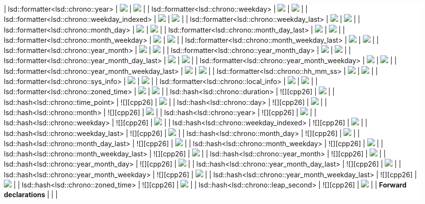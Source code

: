 | lsd::formatter\<lsd::chrono::year>             | ![][cpp20]           | ![][notyet]                       |
| lsd::formatter\<lsd::chrono::weekday>          | ![][cpp20]           | ![][notyet]                       |
| lsd::formatter\<lsd::chrono::weekday_indexed>  | ![][cpp20]           | ![][notyet]                       |
| lsd::formatter\<lsd::chrono::weekday_last>     | ![][cpp20]           | ![][notyet]                       |
| lsd::formatter\<lsd::chrono::month_day>        | ![][cpp20]           | ![][notyet]                       |
| lsd::formatter\<lsd::chrono::month_day_last>   | ![][cpp20]           | ![][notyet]                       |
| lsd::formatter\<lsd::chrono::month_weekday>    | ![][cpp20]           | ![][notyet]                       |
| lsd::formatter\<lsd::chrono::month_weekday_last> | ![][cpp20]           | ![][notyet]                       |
| lsd::formatter\<lsd::chrono::year_month>       | ![][cpp20]           | ![][notyet]                       |
| lsd::formatter\<lsd::chrono::year_month_day>   | ![][cpp20]           | ![][notyet]                       |
| lsd::formatter\<lsd::chrono::year_month_day_last> | ![][cpp20]           | ![][notyet]                       |
| lsd::formatter\<lsd::chrono::year_month_weekday> | ![][cpp20]           | ![][notyet]                       |
| lsd::formatter\<lsd::chrono::year_month_weekday_last> | ![][cpp20]           | ![][notyet]                       |
| lsd::formatter\<lsd::chrono::hh_mm_ss>         | ![][cpp20]           | ![][notyet]                       |
| lsd::formatter\<lsd::chrono::sys_info>         | ![][cpp20]           | ![][notyet]                       |
| lsd::formatter\<lsd::chrono::local_info>       | ![][cpp20]           | ![][notyet]                       |
| lsd::formatter\<lsd::chrono::zoned_time>       | ![][cpp20]           | ![][notyet]                       |
| lsd::hash\<lsd::chrono::duration>              | ![][cpp26]           | ![][notyet]                       |
| lsd::hash\<lsd::chrono::time_point>            | ![][cpp26]           | ![][notyet]                       |
| lsd::hash\<lsd::chrono::day>                   | ![][cpp26]           | ![][notyet]                       |
| lsd::hash\<lsd::chrono::month>                 | ![][cpp26]           | ![][notyet]                       |
| lsd::hash\<lsd::chrono::year>                  | ![][cpp26]           | ![][notyet]                       |
| lsd::hash\<lsd::chrono::weekday>               | ![][cpp26]           | ![][notyet]                       |
| lsd::hash\<lsd::chrono::weekday_indexed>       | ![][cpp26]           | ![][notyet]                       |
| lsd::hash\<lsd::chrono::weekday_last>          | ![][cpp26]           | ![][notyet]                       |
| lsd::hash\<lsd::chrono::month_day>             | ![][cpp26]           | ![][notyet]                       |
| lsd::hash\<lsd::chrono::month_day_last>        | ![][cpp26]           | ![][notyet]                       |
| lsd::hash\<lsd::chrono::month_weekday>         | ![][cpp26]           | ![][notyet]                       |
| lsd::hash\<lsd::chrono::month_weekday_last>    | ![][cpp26]           | ![][notyet]                       |
| lsd::hash\<lsd::chrono::year_month>            | ![][cpp26]           | ![][notyet]                       |
| lsd::hash\<lsd::chrono::year_month_day>        | ![][cpp26]           | ![][notyet]                       |
| lsd::hash\<lsd::chrono::year_month_day_last>   | ![][cpp26]           | ![][notyet]                       |
| lsd::hash\<lsd::chrono::year_month_weekday>    | ![][cpp26]           | ![][notyet]                       |
| lsd::hash\<lsd::chrono::year_month_weekday_last> | ![][cpp26]           | ![][notyet]                       |
| lsd::hash\<lsd::chrono::zoned_time>            | ![][cpp26]           | ![][notyet]                       |
| lsd::hash\<lsd::chrono::leap_second>           | ![][cpp26]           | ![][notyet]                       |
| **Forward declarations**                     |                      |                                   |

[notyet]: https://img.shields.io/badge/Not_yet-orange
[removed]: https://img.shields.io/badge/Removed-red
[legacy]: https://img.shields.io/badge/legacy-grey
[cppno11]: https://img.shields.io/badge/C%2B%2B-11-red
[cppno14]: https://img.shields.io/badge/C%2B%2B-14-red
[cppno17]: https://img.shields.io/badge/C%2B%2B-17-red
[cppno20]: https://img.shields.io/badge/C%2B%2B-20-red
[cppno23]: https://img.shields.io/badge/C%2B%2B-23-red
[cpppt11]: https://img.shields.io/badge/C%2B%2B-11-blue
[cpppt14]: https://img.shields.io/badge/C%2B%2B-14-blue
[cpppt17]: https://img.shields.io/badge/C%2B%2B-17-blue
[cpppt20]: https://img.shields.io/badge/C%2B%2B-20-blue
[cpppt23]: https://img.shields.io/badge/C%2B%2B-23-blue
[cpp11]: https://img.shields.io/badge/C%2B%2B-11-green
[cpp14]: https://img.shields.io/badge/C%2B%2B-14-green
[cpp17]: https://img.shields.io/badge/C%2B%2B-17-green
[cpp20]: https://img.shields.io/badge/C%2B%2B-20-green
[cpp23]: https://img.shields.io/badge/C%2B%2B-23-green